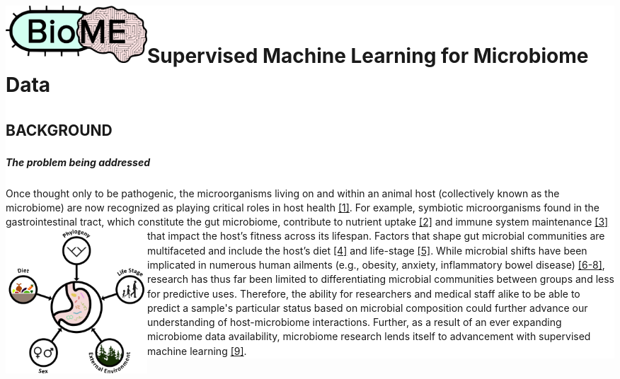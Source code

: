 <img src="https://github.com/kmherman/BioME/blob/main/doc/Biomelogo.png" width="200" />__Supervised Machine Learning for Microbiome Data__
=======================================================================


BACKGROUND
----------
##### _**The problem being addressed**_
Once thought only to be pathogenic, the microorganisms living on and within an animal host (collectively known as the microbiome) are now recognized as playing critical roles in host health [[1]](#1). For example, symbiotic microorganisms found in the gastrointestinal tract, which constitute the gut microbiome, contribute to nutrient uptake [[2]](#2) and immune system maintenance [[3]](#3) that impact the host’s fitness across its lifespan. <img align="left" src="https://github.com/kmherman/BioME/blob/main/doc/images/influence.png" width="200">Factors that shape gut microbial communities are multifaceted and include the host’s diet [[4]](#4) and life-stage [[5]](#5).
While microbial shifts have been implicated in numerous human ailments (e.g., obesity, anxiety, inflammatory bowel disease) [[6-8]](#6-8), research has thus far been limited to differentiating microbial communities between groups and less for predictive uses. Therefore, the ability for researchers and medical staff alike to be able to predict a sample's particular status based on microbial composition could further advance our understanding of host-microbiome interactions. Further, as a result of an ever expanding microbiome data availability, microbiome research lends itself to advancement with supervised machine learning [[9]](#9).
